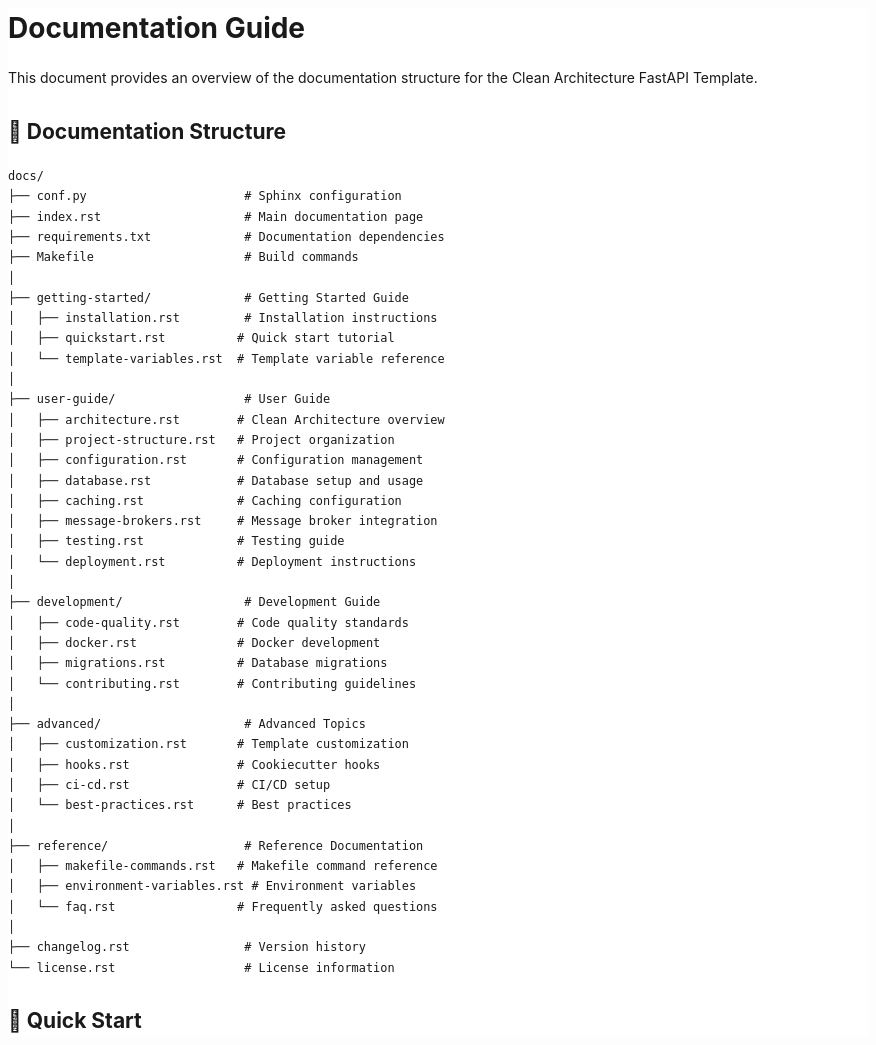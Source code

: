 # Documentation Guide

This document provides an overview of the documentation structure for the Clean Architecture FastAPI Template.

## 📖 Documentation Structure

```
docs/
├── conf.py                      # Sphinx configuration
├── index.rst                    # Main documentation page
├── requirements.txt             # Documentation dependencies
├── Makefile                     # Build commands
│
├── getting-started/             # Getting Started Guide
│   ├── installation.rst         # Installation instructions
│   ├── quickstart.rst          # Quick start tutorial
│   └── template-variables.rst  # Template variable reference
│
├── user-guide/                  # User Guide
│   ├── architecture.rst        # Clean Architecture overview
│   ├── project-structure.rst   # Project organization
│   ├── configuration.rst       # Configuration management
│   ├── database.rst            # Database setup and usage
│   ├── caching.rst             # Caching configuration
│   ├── message-brokers.rst     # Message broker integration
│   ├── testing.rst             # Testing guide
│   └── deployment.rst          # Deployment instructions
│
├── development/                 # Development Guide
│   ├── code-quality.rst        # Code quality standards
│   ├── docker.rst              # Docker development
│   ├── migrations.rst          # Database migrations
│   └── contributing.rst        # Contributing guidelines
│
├── advanced/                    # Advanced Topics
│   ├── customization.rst       # Template customization
│   ├── hooks.rst               # Cookiecutter hooks
│   ├── ci-cd.rst               # CI/CD setup
│   └── best-practices.rst      # Best practices
│
├── reference/                   # Reference Documentation
│   ├── makefile-commands.rst   # Makefile command reference
│   ├── environment-variables.rst # Environment variables
│   └── faq.rst                 # Frequently asked questions
│
├── changelog.rst                # Version history
└── license.rst                  # License information
```

## 🚀 Quick Start
